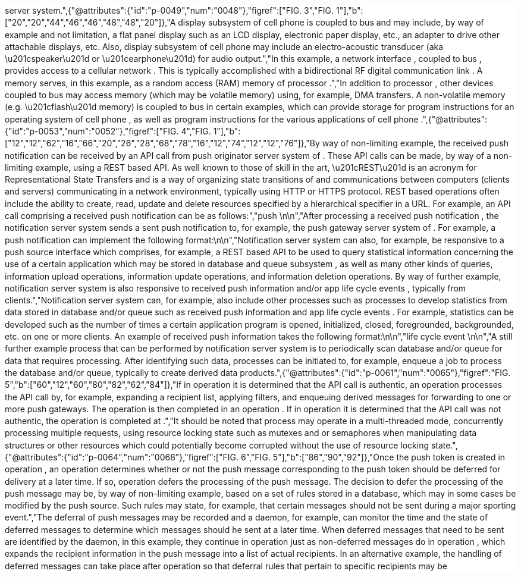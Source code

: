 server system.",{"@attributes":{"id":"p-0049","num":"0048"},"figref":["FIG. 3","FIG. 1"],"b":["20","20","44","46","46","48","48","20"]},"A display subsystem  of cell phone  is coupled to bus  and may include, by way of example and not limitation, a flat panel display such as an LCD display, electronic paper display, etc., an adapter to drive other attachable displays, etc. Also, display subsystem  of cell phone  may include an electro-acoustic transducer (aka \u201cspeaker\u201d or \u201cearphone\u201d) for audio output.","In this example, a network interface , coupled to bus , provides access to a cellular network . This is typically accomplished with a bidirectional RF digital communication link . A memory  serves, in this example, as a random access (RAM) memory of processor .","In addition to processor , other devices coupled to bus  may access memory  (which may be volatile memory) using, for example, DMA transfers. A non-volatile memory  (e.g. \u201cflash\u201d memory) is coupled to bus  in certain examples, which can provide storage for program instructions for an operating system of cell phone , as well as program instructions for the various applications of cell phone .",{"@attributes":{"id":"p-0053","num":"0052"},"figref":["FIG. 4","FIG. 1"],"b":["12","12","62","16","66","20","26","28","68","78","16","12","74","12","12","76"]},"By way of non-limiting example, the received push notification can be received by an API call from push originator server system  of . These API calls can be made, by way of a non-limiting example, using a REST based API. As well known to those of skill in the art, \u201cREST\u201d is an acronym for Representational State Transfers and is a way of organizing state transitions of and communications between computers (clients and servers) communicating in a network environment, typically using HTTP or HTTPS protocol. REST based operations often include the ability to create, read, update and delete resources specified by a hierarchical specifier in a URL. For example, an API call comprising a received push notification can be as follows:","push <message> <application> <recipient> <options>\n\n","After processing a received push notification , the notification server system  sends a sent push notification  to, for example, the push gateway server system  of . For example, a push notification can implement the following format:\n\n","Notification server system  can also, for example, be responsive to a push source interface  which comprises, for example, a REST based API to be used to query statistical information concerning the use of a certain application which may be stored in database and queue subsystem , as well as many other kinds of queries, information upload operations, information update operations, and information deletion operations. By way of further example, notification server system  is also responsive to received push information  and\/or app life cycle events , typically from clients.","Notification server system  can, for example, also include other processes such as processes to develop statistics from data stored in database and\/or queue  such as received push information  and app life cycle events . For example, statistics can be developed such as the number of times a certain application program is opened, initialized, closed, foregrounded, backgrounded, etc. on one or more clients. An example of received push information  takes the following format:\n\n","life cycle event <payload>\n\n","A still further example process that can be performed by notification server system  is to periodically scan database and\/or queue  for data that requires processing. After identifying such data, processes can be initiated to, for example, enqueue a job to process the database and\/or queue, typically to create derived data products.",{"@attributes":{"id":"p-0061","num":"0065"},"figref":"FIG. 5","b":["60","12","60","80","82","62","84"]},"If in operation  it is determined that the API call is authentic, an operation  processes the API call by, for example, expanding a recipient list, applying filters, and enqueuing derived messages for forwarding to one or more push gateways. The operation is then completed in an operation . If in operation  it is determined that the API call was not authentic, the operation is completed at .","It should be noted that process  may operate in a multi-threaded mode, concurrently processing multiple requests, using resource locking state such as mutexes and or semaphores when manipulating data structures or other resources which could potentially become corrupted without the use of resource locking state.",{"@attributes":{"id":"p-0064","num":"0068"},"figref":["FIG. 6","FIG. 5"],"b":["86","90","92"]},"Once the push token is created in operation , an operation  determines whether or not the push message corresponding to the push token should be deferred for delivery at a later time. If so, operation  defers the processing of the push message. The decision to defer the processing of the push message may be, by way of non-limiting example, based on a set of rules stored in a database, which may in some cases be modified by the push source. Such rules may state, for example, that certain messages should not be sent during a major sporting event.","The deferral of push messages may be recorded and a daemon, for example, can monitor the time and the state of deferred messages to determine which messages should he sent at a later time. When deferred messages that need to be sent are identified by the daemon, in this example, they continue in operation  just as non-deferred messages do in operation , which expands the recipient information in the push message into a list of actual recipients. In an alternative example, the handling of deferred messages can take place after operation  so that deferral rules that pertain to specific recipients may be